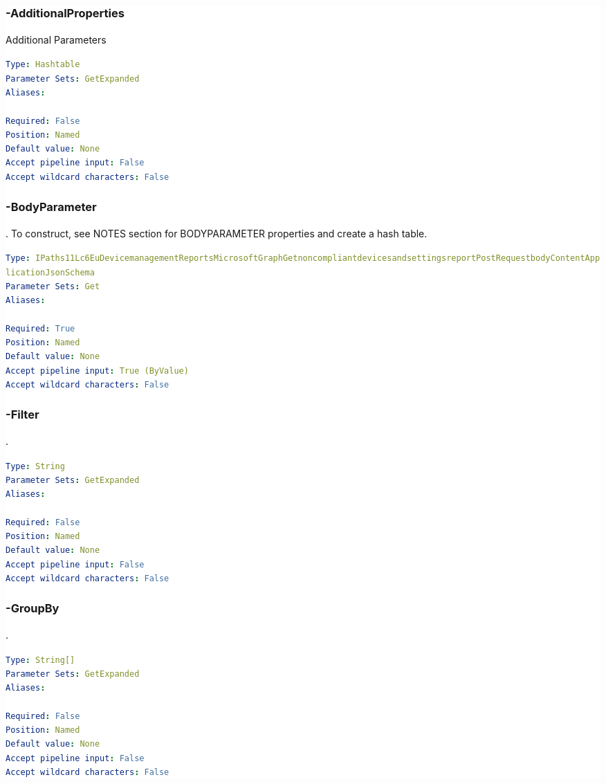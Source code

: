### -AdditionalProperties
Additional Parameters

```yaml
Type: Hashtable
Parameter Sets: GetExpanded
Aliases:

Required: False
Position: Named
Default value: None
Accept pipeline input: False
Accept wildcard characters: False
```

### -BodyParameter
.
To construct, see NOTES section for BODYPARAMETER properties and create a hash table.

```yaml
Type: IPaths11Lc6EuDevicemanagementReportsMicrosoftGraphGetnoncompliantdevicesandsettingsreportPostRequestbodyContentApplicationJsonSchema
Parameter Sets: Get
Aliases:

Required: True
Position: Named
Default value: None
Accept pipeline input: True (ByValue)
Accept wildcard characters: False
```

### -Filter
.

```yaml
Type: String
Parameter Sets: GetExpanded
Aliases:

Required: False
Position: Named
Default value: None
Accept pipeline input: False
Accept wildcard characters: False
```

### -GroupBy
.

```yaml
Type: String[]
Parameter Sets: GetExpanded
Aliases:

Required: False
Position: Named
Default value: None
Accept pipeline input: False
Accept wildcard characters: False
```
